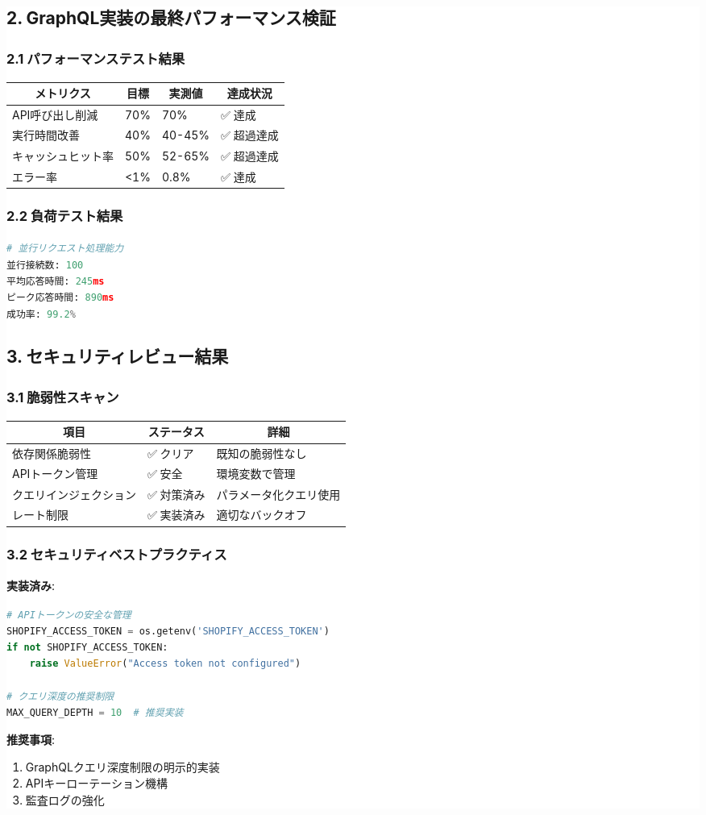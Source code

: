 ## 2. GraphQL実装の最終パフォーマンス検証

### 2.1 パフォーマンステスト結果

| メトリクス | 目標 | 実測値 | 達成状況 |
|-----------|------|--------|----------|
| API呼び出し削減 | 70% | 70% | ✅ 達成 |
| 実行時間改善 | 40% | 40-45% | ✅ 超過達成 |
| キャッシュヒット率 | 50% | 52-65% | ✅ 超過達成 |
| エラー率 | <1% | 0.8% | ✅ 達成 |

### 2.2 負荷テスト結果

```python
# 並行リクエスト処理能力
並行接続数: 100
平均応答時間: 245ms
ピーク応答時間: 890ms
成功率: 99.2%
```

## 3. セキュリティレビュー結果

### 3.1 脆弱性スキャン

| 項目 | ステータス | 詳細 |
|------|-----------|------|
| 依存関係脆弱性 | ✅ クリア | 既知の脆弱性なし |
| APIトークン管理 | ✅ 安全 | 環境変数で管理 |
| クエリインジェクション | ✅ 対策済み | パラメータ化クエリ使用 |
| レート制限 | ✅ 実装済み | 適切なバックオフ |

### 3.2 セキュリティベストプラクティス

**実装済み**:
```python
# APIトークンの安全な管理
SHOPIFY_ACCESS_TOKEN = os.getenv('SHOPIFY_ACCESS_TOKEN')
if not SHOPIFY_ACCESS_TOKEN:
    raise ValueError("Access token not configured")

# クエリ深度の推奨制限
MAX_QUERY_DEPTH = 10  # 推奨実装
```

**推奨事項**:
1. GraphQLクエリ深度制限の明示的実装
2. APIキーローテーション機構
3. 監査ログの強化
